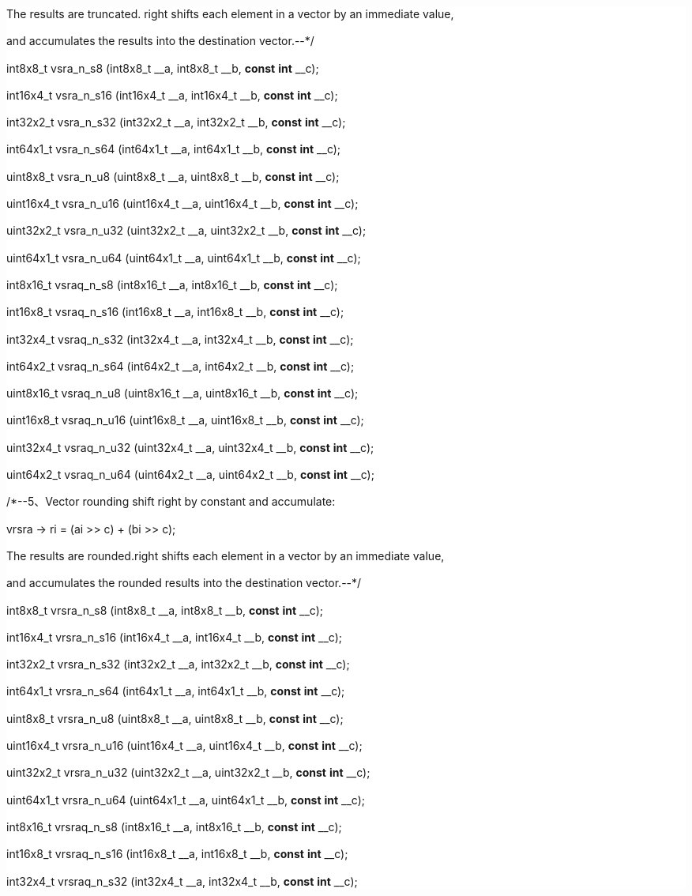  The results are truncated. right shifts each element in a vector by an immediate value, 

 and accumulates the results into the destination vector.--*/ 

 int8x8_t vsra_n_s8 (int8x8_t __a, int8x8_t __b, **const** **int** __c); 

 int16x4_t vsra_n_s16 (int16x4_t __a, int16x4_t __b, **const** **int** __c); 

 int32x2_t vsra_n_s32 (int32x2_t __a, int32x2_t __b, **const** **int** __c); 

 int64x1_t vsra_n_s64 (int64x1_t __a, int64x1_t __b, **const** **int** __c); 

 uint8x8_t vsra_n_u8 (uint8x8_t __a, uint8x8_t __b, **const** **int** __c); 

 uint16x4_t vsra_n_u16 (uint16x4_t __a, uint16x4_t __b, **const** **int** __c); 

 uint32x2_t vsra_n_u32 (uint32x2_t __a, uint32x2_t __b, **const** **int** __c); 

 uint64x1_t vsra_n_u64 (uint64x1_t __a, uint64x1_t __b, **const** **int** __c); 

 int8x16_t vsraq_n_s8 (int8x16_t __a, int8x16_t __b, **const** **int** __c); 

 int16x8_t vsraq_n_s16 (int16x8_t __a, int16x8_t __b, **const** **int** __c); 

 int32x4_t vsraq_n_s32 (int32x4_t __a, int32x4_t __b, **const** **int** __c); 

 int64x2_t vsraq_n_s64 (int64x2_t __a, int64x2_t __b, **const** **int** __c); 

 uint8x16_t vsraq_n_u8 (uint8x16_t __a, uint8x16_t __b, **const** **int** __c); 

 uint16x8_t vsraq_n_u16 (uint16x8_t __a, uint16x8_t __b, **const** **int** __c); 

 uint32x4_t vsraq_n_u32 (uint32x4_t __a, uint32x4_t __b, **const** **int** __c); 

 uint64x2_t vsraq_n_u64 (uint64x2_t __a, uint64x2_t __b, **const** **int** __c); 

 /*--5、Vector rounding shift right by constant and accumulate: 

 vrsra -> ri = (ai >> c) + (bi >> c); 

 The results are rounded.right shifts each element in a vector by an immediate value, 

 and accumulates the rounded results into the destination vector.--*/ 

 int8x8_t vrsra_n_s8 (int8x8_t __a, int8x8_t __b, **const** **int** __c); 

 int16x4_t vrsra_n_s16 (int16x4_t __a, int16x4_t __b, **const** **int** __c); 

 int32x2_t vrsra_n_s32 (int32x2_t __a, int32x2_t __b, **const** **int** __c); 

 int64x1_t vrsra_n_s64 (int64x1_t __a, int64x1_t __b, **const** **int** __c); 

 uint8x8_t vrsra_n_u8 (uint8x8_t __a, uint8x8_t __b, **const** **int** __c); 

 uint16x4_t vrsra_n_u16 (uint16x4_t __a, uint16x4_t __b, **const** **int** __c); 

 uint32x2_t vrsra_n_u32 (uint32x2_t __a, uint32x2_t __b, **const** **int** __c); 

 uint64x1_t vrsra_n_u64 (uint64x1_t __a, uint64x1_t __b, **const** **int** __c); 

 int8x16_t vrsraq_n_s8 (int8x16_t __a, int8x16_t __b, **const** **int** __c); 

 int16x8_t vrsraq_n_s16 (int16x8_t __a, int16x8_t __b, **const** **int** __c); 

 int32x4_t vrsraq_n_s32 (int32x4_t __a, int32x4_t __b, **const** **int** __c); 
